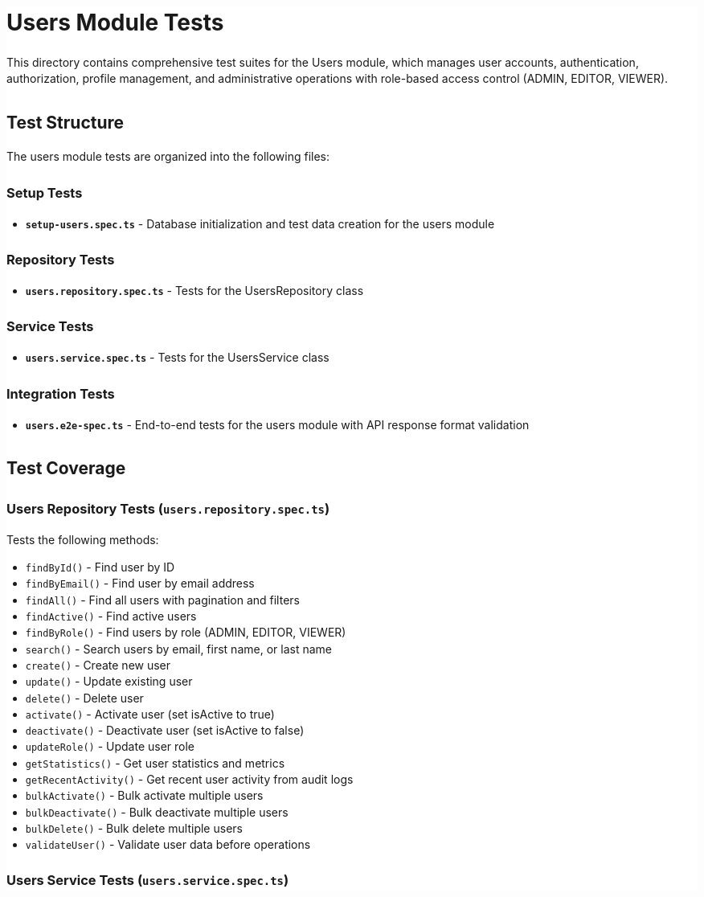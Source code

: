 # Users Module Tests

This directory contains comprehensive test suites for the Users module, which manages user accounts, authentication, authorization, profile management, and administrative operations with role-based access control (ADMIN, EDITOR, VIEWER).

## Test Structure

The users module tests are organized into the following files:

### Setup Tests
- **`setup-users.spec.ts`** - Database initialization and test data creation for the users module

### Repository Tests
- **`users.repository.spec.ts`** - Tests for the UsersRepository class

### Service Tests
- **`users.service.spec.ts`** - Tests for the UsersService class

### Integration Tests
- **`users.e2e-spec.ts`** - End-to-end tests for the users module with API response format validation

## Test Coverage

### Users Repository Tests (`users.repository.spec.ts`)

Tests the following methods:
- `findById()` - Find user by ID
- `findByEmail()` - Find user by email address
- `findAll()` - Find all users with pagination and filters
- `findActive()` - Find active users
- `findByRole()` - Find users by role (ADMIN, EDITOR, VIEWER)
- `search()` - Search users by email, first name, or last name
- `create()` - Create new user
- `update()` - Update existing user
- `delete()` - Delete user
- `activate()` - Activate user (set isActive to true)
- `deactivate()` - Deactivate user (set isActive to false)
- `updateRole()` - Update user role
- `getStatistics()` - Get user statistics and metrics
- `getRecentActivity()` - Get recent user activity from audit logs
- `bulkActivate()` - Bulk activate multiple users
- `bulkDeactivate()` - Bulk deactivate multiple users
- `bulkDelete()` - Bulk delete multiple users
- `validateUser()` - Validate user data before operations

### Users Service Tests (`users.service.spec.ts`)

